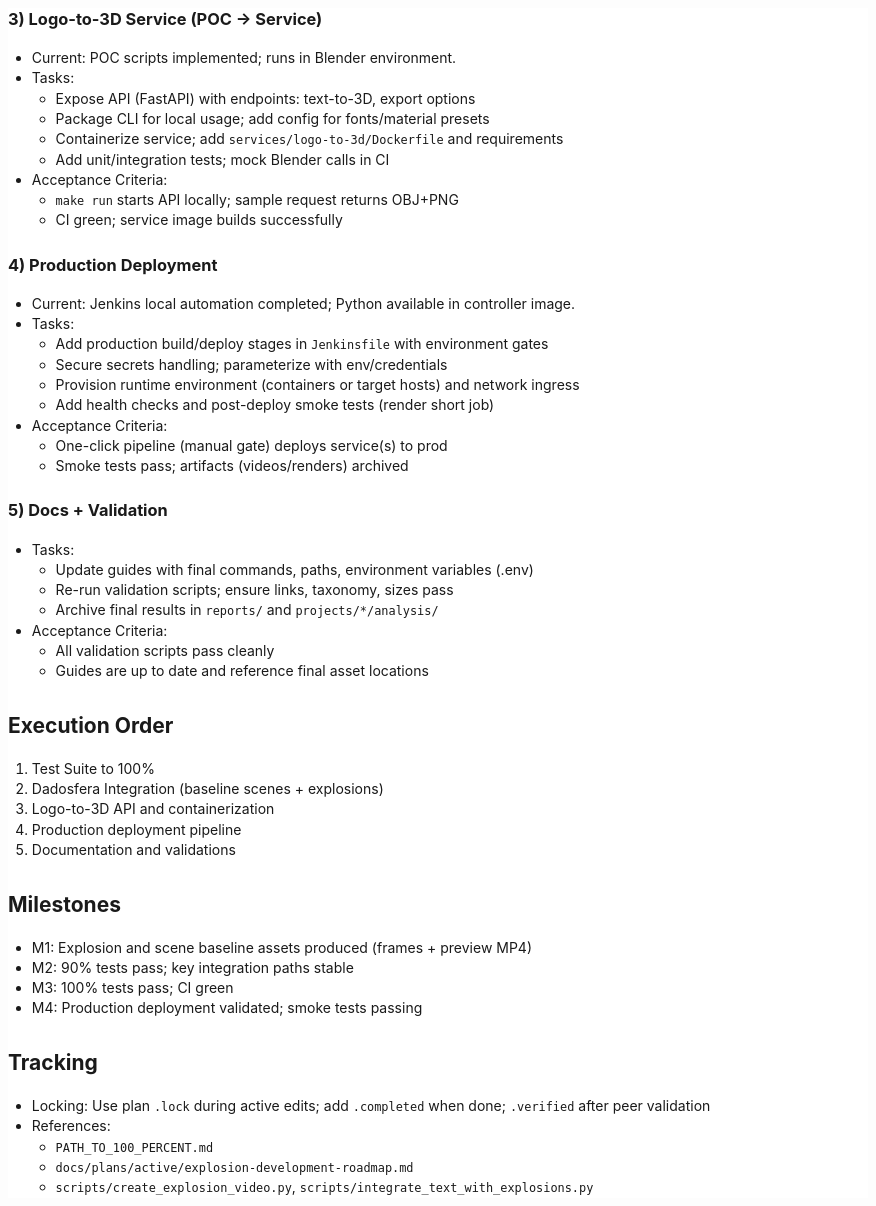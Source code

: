 ### 3) Logo-to-3D Service (POC → Service)
- Current: POC scripts implemented; runs in Blender environment.
- Tasks:
  - Expose API (FastAPI) with endpoints: text-to-3D, export options
  - Package CLI for local usage; add config for fonts/material presets
  - Containerize service; add `services/logo-to-3d/Dockerfile` and requirements
  - Add unit/integration tests; mock Blender calls in CI
- Acceptance Criteria:
  - `make run` starts API locally; sample request returns OBJ+PNG
  - CI green; service image builds successfully

### 4) Production Deployment
- Current: Jenkins local automation completed; Python available in controller image.
- Tasks:
  - Add production build/deploy stages in `Jenkinsfile` with environment gates
  - Secure secrets handling; parameterize with env/credentials
  - Provision runtime environment (containers or target hosts) and network ingress
  - Add health checks and post-deploy smoke tests (render short job)
- Acceptance Criteria:
  - One-click pipeline (manual gate) deploys service(s) to prod
  - Smoke tests pass; artifacts (videos/renders) archived

### 5) Docs + Validation
- Tasks:
  - Update guides with final commands, paths, environment variables (.env)
  - Re-run validation scripts; ensure links, taxonomy, sizes pass
  - Archive final results in `reports/` and `projects/*/analysis/`
- Acceptance Criteria:
  - All validation scripts pass cleanly
  - Guides are up to date and reference final asset locations

## Execution Order
1. Test Suite to 100%
2. Dadosfera Integration (baseline scenes + explosions)
3. Logo-to-3D API and containerization
4. Production deployment pipeline
5. Documentation and validations

## Milestones
- M1: Explosion and scene baseline assets produced (frames + preview MP4)
- M2: 90% tests pass; key integration paths stable
- M3: 100% tests pass; CI green
- M4: Production deployment validated; smoke tests passing

## Tracking
- Locking: Use plan `.lock` during active edits; add `.completed` when done; `.verified` after peer validation
- References:
  - `PATH_TO_100_PERCENT.md`
  - `docs/plans/active/explosion-development-roadmap.md`
  - `scripts/create_explosion_video.py`, `scripts/integrate_text_with_explosions.py`
